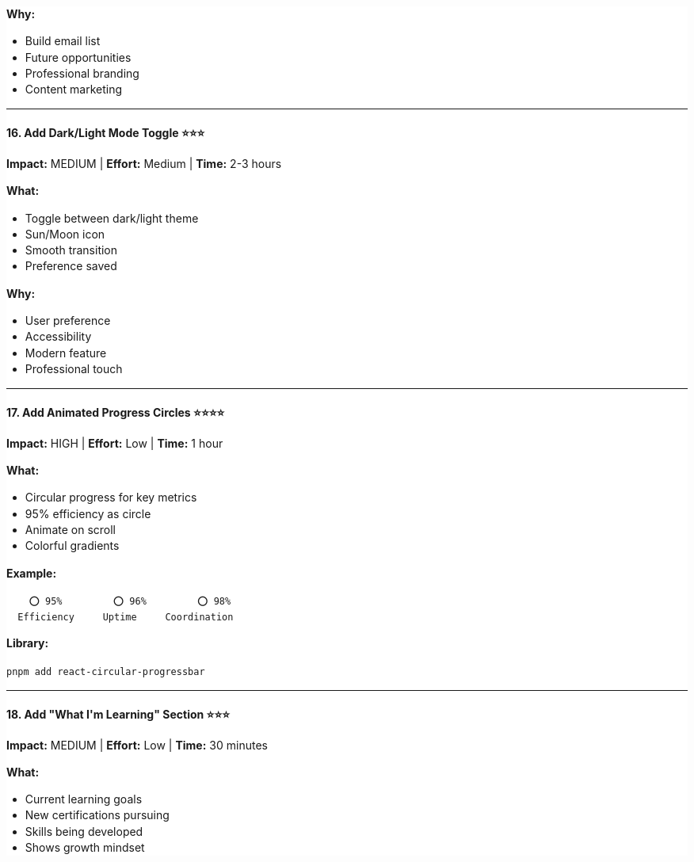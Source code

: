 **Why:**
- Build email list
- Future opportunities
- Professional branding
- Content marketing

---

#### 16. **Add Dark/Light Mode Toggle** ⭐⭐⭐
**Impact:** MEDIUM | **Effort:** Medium | **Time:** 2-3 hours

**What:**
- Toggle between dark/light theme
- Sun/Moon icon
- Smooth transition
- Preference saved

**Why:**
- User preference
- Accessibility
- Modern feature
- Professional touch

---

#### 17. **Add Animated Progress Circles** ⭐⭐⭐⭐
**Impact:** HIGH | **Effort:** Low | **Time:** 1 hour

**What:**
- Circular progress for key metrics
- 95% efficiency as circle
- Animate on scroll
- Colorful gradients

**Example:**
```
    ⭕ 95%         ⭕ 96%         ⭕ 98%
  Efficiency     Uptime     Coordination
```

**Library:**
```bash
pnpm add react-circular-progressbar
```

---

#### 18. **Add "What I'm Learning" Section** ⭐⭐⭐
**Impact:** MEDIUM | **Effort:** Low | **Time:** 30 minutes

**What:**
- Current learning goals
- New certifications pursuing
- Skills being developed
- Shows growth mindset
